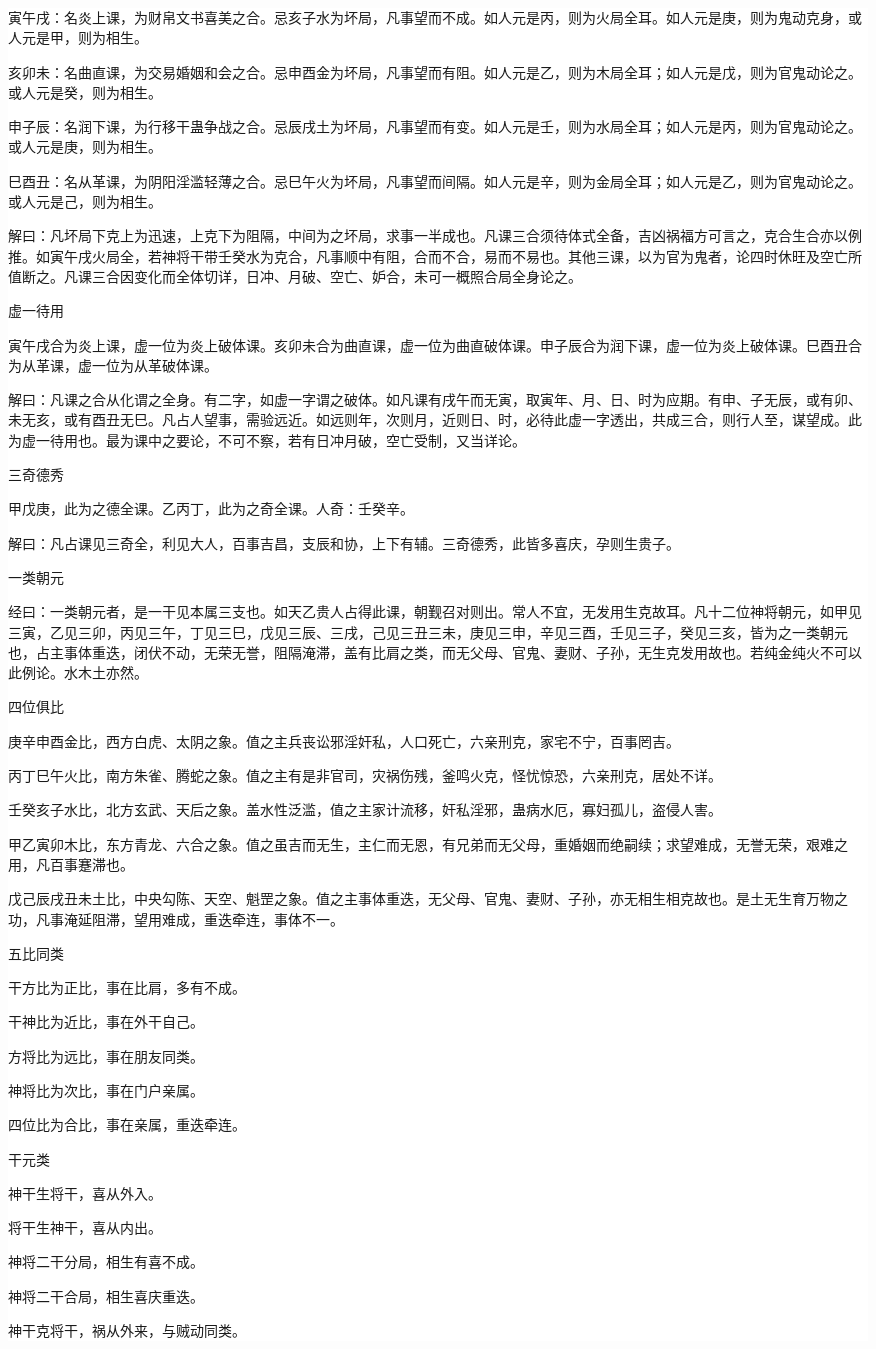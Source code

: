 寅午戌：名炎上课，为财帛文书喜美之合。忌亥子水为坏局，凡事望而不成。如人元是丙，则为火局全耳。如人元是庚，则为鬼动克身，或人元是甲，则为相生。  

亥卯未：名曲直课，为交易婚姻和会之合。忌申酉金为坏局，凡事望而有阻。如人元是乙，则为木局全耳；如人元是戊，则为官鬼动论之。或人元是癸，则为相生。  

申子辰：名润下课，为行移干蛊争战之合。忌辰戌土为坏局，凡事望而有变。如人元是壬，则为水局全耳；如人元是丙，则为官鬼动论之。或人元是庚，则为相生。  

巳酉丑：名从革课，为阴阳淫滥轻薄之合。忌巳午火为坏局，凡事望而间隔。如人元是辛，则为金局全耳；如人元是乙，则为官鬼动论之。或人元是己，则为相生。  

解曰：凡坏局下克上为迅速，上克下为阻隔，中间为之坏局，求事一半成也。凡课三合须待体式全备，吉凶祸福方可言之，克合生合亦以例推。如寅午戌火局全，若神将干带壬癸水为克合，凡事顺中有阻，合而不合，易而不易也。其他三课，以为官为鬼者，论四时休旺及空亡所值断之。凡课三合因变化而全体切详，日冲、月破、空亡、妒合，未可一概照合局全身论之。  

虚一待用  

寅午戌合为炎上课，虚一位为炎上破体课。亥卯未合为曲直课，虚一位为曲直破体课。申子辰合为润下课，虚一位为炎上破体课。巳酉丑合为从革课，虚一位为从革破体课。  

解曰：凡课之合从化谓之全身。有二字，如虚一字谓之破体。如凡课有戌午而无寅，取寅年、月、日、时为应期。有申、子无辰，或有卯、未无亥，或有酉丑无巳。凡占人望事，需验远近。如远则年，次则月，近则日、时，必待此虚一字透出，共成三合，则行人至，谋望成。此为虚一待用也。最为课中之要论，不可不察，若有日冲月破，空亡受制，又当详论。  

三奇德秀  

甲戊庚，此为之德全课。乙丙丁，此为之奇全课。人奇：壬癸辛。  

解曰：凡占课见三奇全，利见大人，百事吉昌，支辰和协，上下有辅。三奇德秀，此皆多喜庆，孕则生贵子。  

一类朝元  

经曰：一类朝元者，是一干见本属三支也。如天乙贵人占得此课，朝觐召对则出。常人不宜，无发用生克故耳。凡十二位神将朝元，如甲见三寅，乙见三卯，丙见三午，丁见三巳，戊见三辰、三戌，己见三丑三未，庚见三申，辛见三酉，壬见三子，癸见三亥，皆为之一类朝元也，占主事体重迭，闭伏不动，无荣无誉，阻隔淹滞，盖有比肩之类，而无父母、官鬼、妻财、子孙，无生克发用故也。若纯金纯火不可以此例论。水木土亦然。  

四位俱比  

庚辛申酉金比，西方白虎、太阴之象。值之主兵丧讼邪淫奸私，人口死亡，六亲刑克，家宅不宁，百事罔吉。  

丙丁巳午火比，南方朱雀、腾蛇之象。值之主有是非官司，灾祸伤残，釜鸣火克，怪忧惊恐，六亲刑克，居处不详。  

壬癸亥子水比，北方玄武、天后之象。盖水性泛滥，值之主家计流移，奸私淫邪，蛊病水厄，寡妇孤儿，盗侵人害。  

甲乙寅卯木比，东方青龙、六合之象。值之虽吉而无生，主仁而无恩，有兄弟而无父母，重婚姻而绝嗣续；求望难成，无誉无荣，艰难之用，凡百事蹇滞也。  

戊己辰戌丑未土比，中央勾陈、天空、魁罡之象。值之主事体重迭，无父母、官鬼、妻财、子孙，亦无相生相克故也。是土无生育万物之功，凡事淹延阻滞，望用难成，重迭牵连，事体不一。  

五比同类  

干方比为正比，事在比肩，多有不成。  

干神比为近比，事在外干自己。  

方将比为远比，事在朋友同类。  

神将比为次比，事在门户亲属。  

四位比为合比，事在亲属，重迭牵连。  

干元类  

神干生将干，喜从外入。  

将干生神干，喜从内出。  

神将二干分局，相生有喜不成。  

神将二干合局，相生喜庆重迭。  

神干克将干，祸从外来，与贼动同类。  

